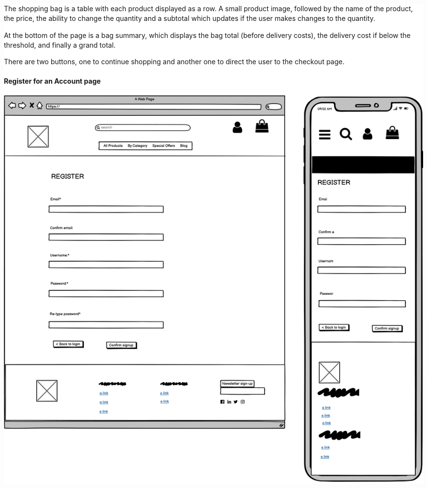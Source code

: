 The shopping bag is a table with each product displayed as a row.  A small product image, followed by the name of the product, the price, the ability to change the quantity and a subtotal which updates if the user makes changes to the quantity.

At the bottom of the page is a bag summary, which displays the bag total (before delivery costs), the delivery cost if below the threshold, and finally a grand total.

There are two buttons, one to continue shopping and another one to direct the user to the checkout page.

#### **Register for an Account page**
![Wireframe for Watch You Want - Register for an Account page](README_docs/readme_images//wireframes/wyw_profile_app_allauth.png)
